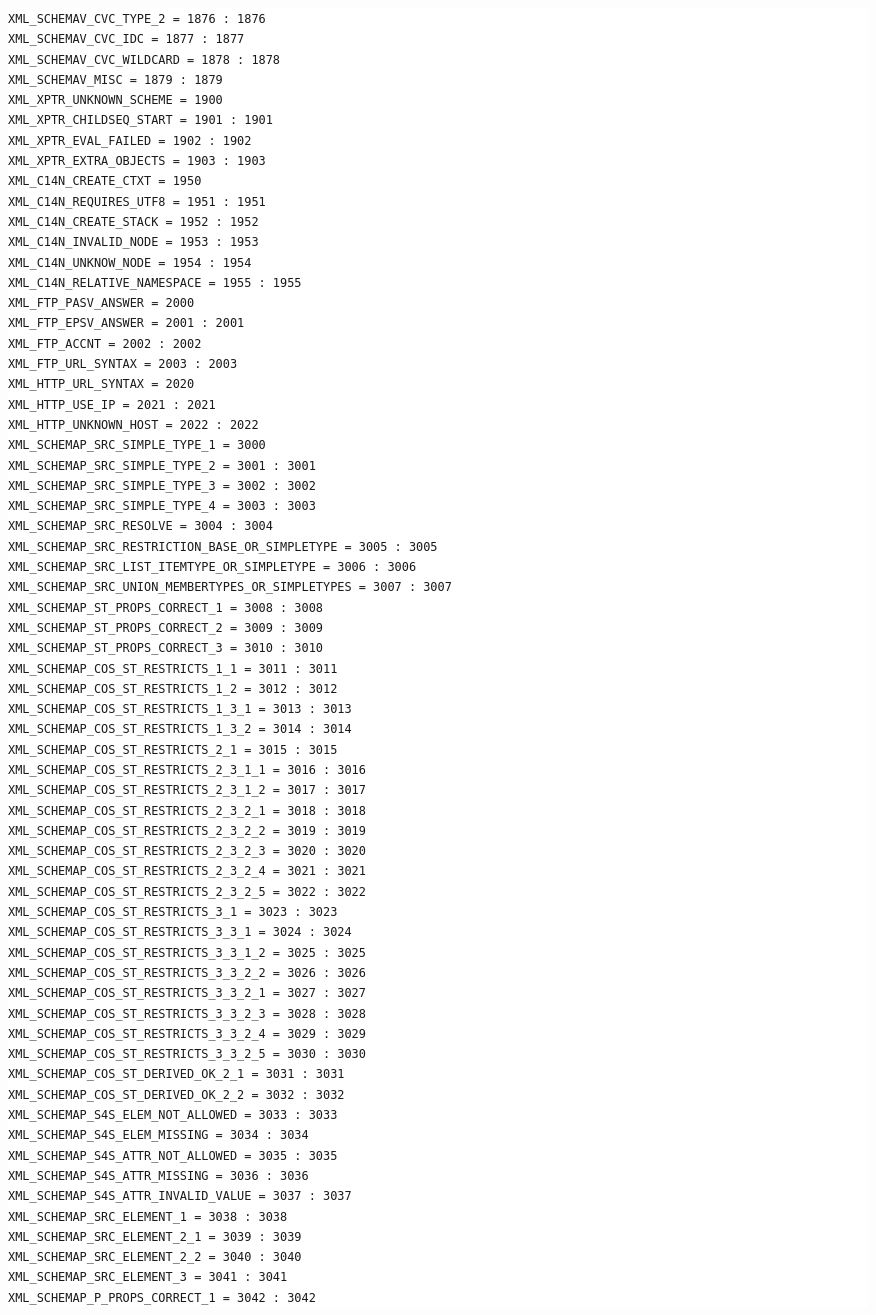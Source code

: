     XML_SCHEMAV_CVC_TYPE_2 = 1876 : 1876
    XML_SCHEMAV_CVC_IDC = 1877 : 1877
    XML_SCHEMAV_CVC_WILDCARD = 1878 : 1878
    XML_SCHEMAV_MISC = 1879 : 1879
    XML_XPTR_UNKNOWN_SCHEME = 1900
    XML_XPTR_CHILDSEQ_START = 1901 : 1901
    XML_XPTR_EVAL_FAILED = 1902 : 1902
    XML_XPTR_EXTRA_OBJECTS = 1903 : 1903
    XML_C14N_CREATE_CTXT = 1950
    XML_C14N_REQUIRES_UTF8 = 1951 : 1951
    XML_C14N_CREATE_STACK = 1952 : 1952
    XML_C14N_INVALID_NODE = 1953 : 1953
    XML_C14N_UNKNOW_NODE = 1954 : 1954
    XML_C14N_RELATIVE_NAMESPACE = 1955 : 1955
    XML_FTP_PASV_ANSWER = 2000
    XML_FTP_EPSV_ANSWER = 2001 : 2001
    XML_FTP_ACCNT = 2002 : 2002
    XML_FTP_URL_SYNTAX = 2003 : 2003
    XML_HTTP_URL_SYNTAX = 2020
    XML_HTTP_USE_IP = 2021 : 2021
    XML_HTTP_UNKNOWN_HOST = 2022 : 2022
    XML_SCHEMAP_SRC_SIMPLE_TYPE_1 = 3000
    XML_SCHEMAP_SRC_SIMPLE_TYPE_2 = 3001 : 3001
    XML_SCHEMAP_SRC_SIMPLE_TYPE_3 = 3002 : 3002
    XML_SCHEMAP_SRC_SIMPLE_TYPE_4 = 3003 : 3003
    XML_SCHEMAP_SRC_RESOLVE = 3004 : 3004
    XML_SCHEMAP_SRC_RESTRICTION_BASE_OR_SIMPLETYPE = 3005 : 3005
    XML_SCHEMAP_SRC_LIST_ITEMTYPE_OR_SIMPLETYPE = 3006 : 3006
    XML_SCHEMAP_SRC_UNION_MEMBERTYPES_OR_SIMPLETYPES = 3007 : 3007
    XML_SCHEMAP_ST_PROPS_CORRECT_1 = 3008 : 3008
    XML_SCHEMAP_ST_PROPS_CORRECT_2 = 3009 : 3009
    XML_SCHEMAP_ST_PROPS_CORRECT_3 = 3010 : 3010
    XML_SCHEMAP_COS_ST_RESTRICTS_1_1 = 3011 : 3011
    XML_SCHEMAP_COS_ST_RESTRICTS_1_2 = 3012 : 3012
    XML_SCHEMAP_COS_ST_RESTRICTS_1_3_1 = 3013 : 3013
    XML_SCHEMAP_COS_ST_RESTRICTS_1_3_2 = 3014 : 3014
    XML_SCHEMAP_COS_ST_RESTRICTS_2_1 = 3015 : 3015
    XML_SCHEMAP_COS_ST_RESTRICTS_2_3_1_1 = 3016 : 3016
    XML_SCHEMAP_COS_ST_RESTRICTS_2_3_1_2 = 3017 : 3017
    XML_SCHEMAP_COS_ST_RESTRICTS_2_3_2_1 = 3018 : 3018
    XML_SCHEMAP_COS_ST_RESTRICTS_2_3_2_2 = 3019 : 3019
    XML_SCHEMAP_COS_ST_RESTRICTS_2_3_2_3 = 3020 : 3020
    XML_SCHEMAP_COS_ST_RESTRICTS_2_3_2_4 = 3021 : 3021
    XML_SCHEMAP_COS_ST_RESTRICTS_2_3_2_5 = 3022 : 3022
    XML_SCHEMAP_COS_ST_RESTRICTS_3_1 = 3023 : 3023
    XML_SCHEMAP_COS_ST_RESTRICTS_3_3_1 = 3024 : 3024
    XML_SCHEMAP_COS_ST_RESTRICTS_3_3_1_2 = 3025 : 3025
    XML_SCHEMAP_COS_ST_RESTRICTS_3_3_2_2 = 3026 : 3026
    XML_SCHEMAP_COS_ST_RESTRICTS_3_3_2_1 = 3027 : 3027
    XML_SCHEMAP_COS_ST_RESTRICTS_3_3_2_3 = 3028 : 3028
    XML_SCHEMAP_COS_ST_RESTRICTS_3_3_2_4 = 3029 : 3029
    XML_SCHEMAP_COS_ST_RESTRICTS_3_3_2_5 = 3030 : 3030
    XML_SCHEMAP_COS_ST_DERIVED_OK_2_1 = 3031 : 3031
    XML_SCHEMAP_COS_ST_DERIVED_OK_2_2 = 3032 : 3032
    XML_SCHEMAP_S4S_ELEM_NOT_ALLOWED = 3033 : 3033
    XML_SCHEMAP_S4S_ELEM_MISSING = 3034 : 3034
    XML_SCHEMAP_S4S_ATTR_NOT_ALLOWED = 3035 : 3035
    XML_SCHEMAP_S4S_ATTR_MISSING = 3036 : 3036
    XML_SCHEMAP_S4S_ATTR_INVALID_VALUE = 3037 : 3037
    XML_SCHEMAP_SRC_ELEMENT_1 = 3038 : 3038
    XML_SCHEMAP_SRC_ELEMENT_2_1 = 3039 : 3039
    XML_SCHEMAP_SRC_ELEMENT_2_2 = 3040 : 3040
    XML_SCHEMAP_SRC_ELEMENT_3 = 3041 : 3041
    XML_SCHEMAP_P_PROPS_CORRECT_1 = 3042 : 3042